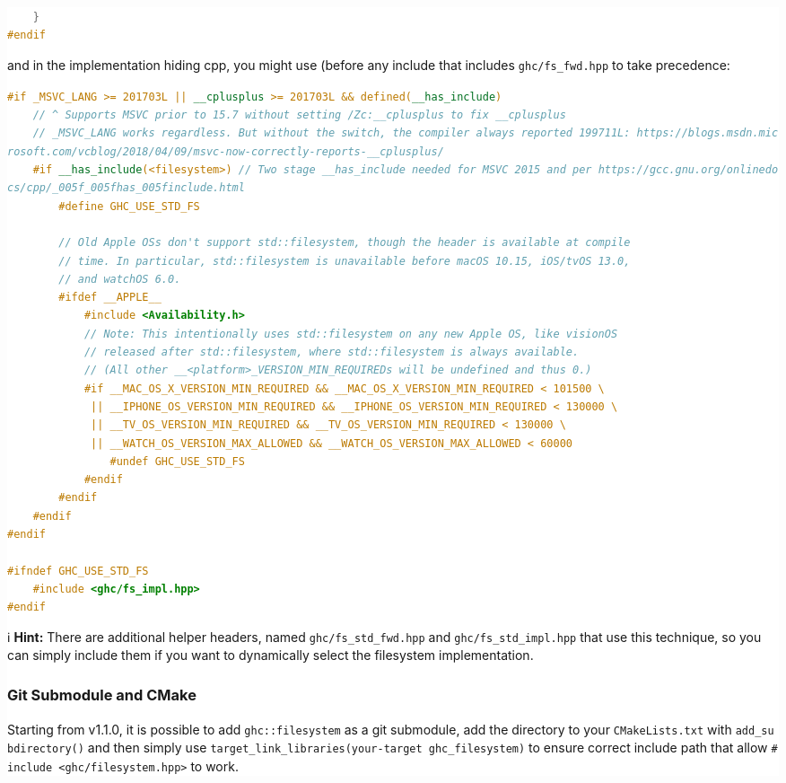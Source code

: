 ```cpp
    }
#endif
```

and in the implementation hiding cpp, you might use (before any include that includes `ghc/fs_fwd.hpp`
to take precedence:

```cpp
#if _MSVC_LANG >= 201703L || __cplusplus >= 201703L && defined(__has_include)
    // ^ Supports MSVC prior to 15.7 without setting /Zc:__cplusplus to fix __cplusplus
    // _MSVC_LANG works regardless. But without the switch, the compiler always reported 199711L: https://blogs.msdn.microsoft.com/vcblog/2018/04/09/msvc-now-correctly-reports-__cplusplus/
    #if __has_include(<filesystem>) // Two stage __has_include needed for MSVC 2015 and per https://gcc.gnu.org/onlinedocs/cpp/_005f_005fhas_005finclude.html
        #define GHC_USE_STD_FS

        // Old Apple OSs don't support std::filesystem, though the header is available at compile
        // time. In particular, std::filesystem is unavailable before macOS 10.15, iOS/tvOS 13.0,
        // and watchOS 6.0.
        #ifdef __APPLE__
            #include <Availability.h>
            // Note: This intentionally uses std::filesystem on any new Apple OS, like visionOS
            // released after std::filesystem, where std::filesystem is always available.
            // (All other __<platform>_VERSION_MIN_REQUIREDs will be undefined and thus 0.)
            #if __MAC_OS_X_VERSION_MIN_REQUIRED && __MAC_OS_X_VERSION_MIN_REQUIRED < 101500 \
             || __IPHONE_OS_VERSION_MIN_REQUIRED && __IPHONE_OS_VERSION_MIN_REQUIRED < 130000 \
             || __TV_OS_VERSION_MIN_REQUIRED && __TV_OS_VERSION_MIN_REQUIRED < 130000 \
             || __WATCH_OS_VERSION_MAX_ALLOWED && __WATCH_OS_VERSION_MAX_ALLOWED < 60000
                #undef GHC_USE_STD_FS
            #endif  
        #endif
    #endif
#endif

#ifndef GHC_USE_STD_FS
    #include <ghc/fs_impl.hpp>
#endif
```

:information_source: **Hint:** There are additional helper headers, named `ghc/fs_std_fwd.hpp` and
`ghc/fs_std_impl.hpp` that use this technique, so you can simply include them
if you want to dynamically select the filesystem implementation.



### Git Submodule and CMake

Starting from v1.1.0, it is possible to add `ghc::filesystem`
as a git submodule, add the directory to your `CMakeLists.txt` with
`add_subdirectory()` and then simply use `target_link_libraries(your-target ghc_filesystem)`
to ensure correct include path that allow `#include <ghc/filesystem.hpp>`
to work.
